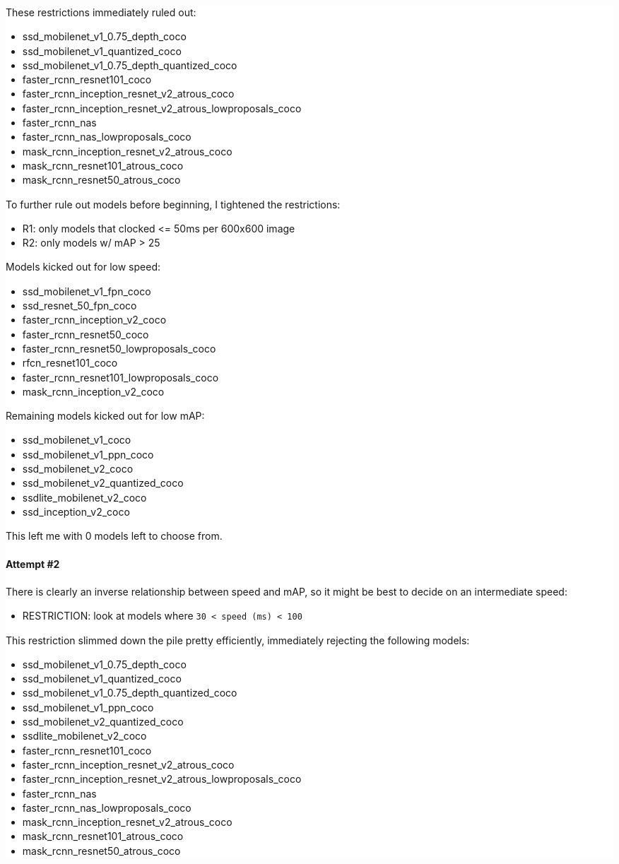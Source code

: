 
These restrictions immediately ruled out:
* ssd\_mobilenet\_v1\_0.75\_depth\_coco
* ssd\_mobilenet\_v1\_quantized\_coco
* ssd\_mobilenet\_v1\_0.75\_depth\_quantized\_coco
* faster\_rcnn\_resnet101\_coco
* faster\_rcnn\_inception\_resnet\_v2\_atrous\_coco
* faster\_rcnn\_inception\_resnet\_v2\_atrous\_lowproposals\_coco
* faster\_rcnn\_nas
* faster\_rcnn\_nas\_lowproposals\_coco
* mask\_rcnn\_inception\_resnet\_v2\_atrous\_coco
* mask\_rcnn\_resnet101\_atrous\_coco
* mask\_rcnn\_resnet50\_atrous\_coco


To further rule out models before beginning, I tightened the
restrictions:
* R1:  only models that clocked \<= 50ms per 600x600 image
* R2:  only models w/ mAP \> 25


Models kicked out for low speed:
* ssd\_mobilenet\_v1\_fpn\_coco
* ssd\_resnet\_50\_fpn\_coco
* faster\_rcnn\_inception\_v2\_coco
* faster\_rcnn\_resnet50\_coco
* faster\_rcnn\_resnet50\_lowproposals\_coco
* rfcn\_resnet101\_coco
* faster\_rcnn\_resnet101\_lowproposals\_coco
* mask\_rcnn\_inception\_v2\_coco

Remaining models kicked out for low mAP:
* ssd\_mobilenet\_v1\_coco
* ssd\_mobilenet\_v1\_ppn\_coco
* ssd\_mobilenet\_v2\_coco
* ssd\_mobilenet\_v2\_quantized\_coco
* ssdlite\_mobilenet\_v2\_coco
* ssd\_inception\_v2\_coco

This left me with 0 models left to choose from.

#### Attempt #2
There is clearly an inverse relationship between speed and mAP, so it
might be best to decide on an intermediate speed:

* RESTRICTION:  look at models where `30 < speed (ms) < 100`

This restriction slimmed down the pile pretty efficiently, immediately
rejecting the following models:
* ssd\_mobilenet\_v1\_0.75\_depth\_coco
* ssd\_mobilenet\_v1\_quantized\_coco
* ssd\_mobilenet\_v1\_0.75\_depth\_quantized\_coco
* ssd\_mobilenet\_v1\_ppn\_coco
* ssd\_mobilenet\_v2\_quantized\_coco
* ssdlite\_mobilenet\_v2\_coco
* faster\_rcnn\_resnet101\_coco
* faster\_rcnn\_inception\_resnet\_v2\_atrous\_coco
* faster\_rcnn\_inception\_resnet\_v2\_atrous\_lowproposals\_coco
* faster\_rcnn\_nas
* faster\_rcnn\_nas\_lowproposals\_coco
* mask\_rcnn\_inception\_resnet\_v2\_atrous\_coco
* mask\_rcnn\_resnet101\_atrous\_coco
* mask\_rcnn\_resnet50\_atrous\_coco
